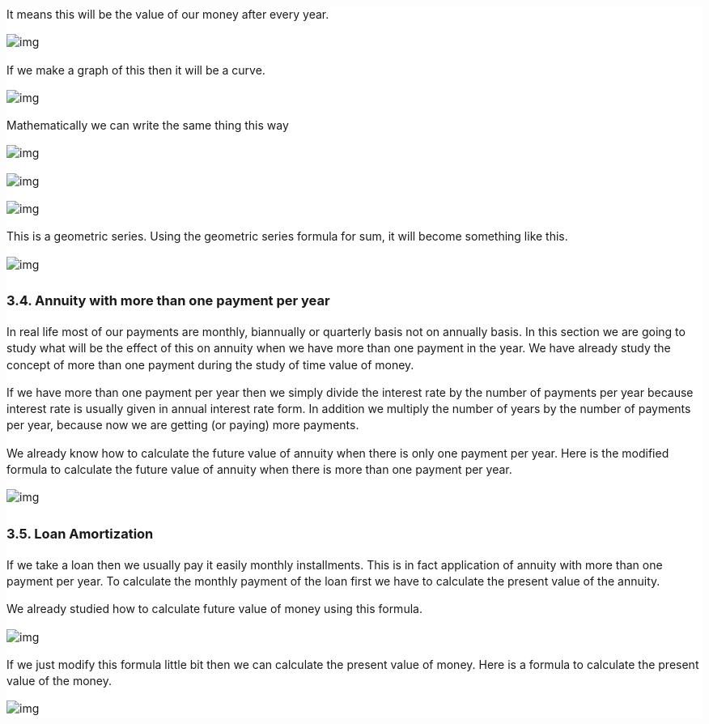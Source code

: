 It means this will be the value of our money after every year.

![img](http://www.codeguru.com/images/article/16355/loan_13.gif)

If we make a graph of this then it will be a curve.

![img](http://www.codeguru.com/images/article/16355/loan_14.gif)

Mathematically we can write the same thing this way

![img](http://www.codeguru.com/images/article/16355/loan_15.gif)

![img](http://www.codeguru.com/images/article/16355/loan_16.gif)

![img](http://www.codeguru.com/images/article/16355/loan_17.gif)

This is a geometric series. Using the geometric series formula for sum, it will become something like this.

![img](http://www.codeguru.com/images/article/16355/loan_18.gif)

### 3.4. Annuity with more than one payment per year

In real life most of our payments are monthly, biannually or quarterly basis not on annually basis. In this section we are going to study what will be the effect of this on annuity when we have more than one payment in the year. We have already study the concept of more than one payment during the study of time value of money.

If we have more than one payment per year then we simply divide the interest rate by the number of payments per year because interest rate is usually given in annual interest rate form. In addition we multiply the number of years by the number of payments per year, because now we are getting (or paying) more payments.

We already know how to calculate the future value of annuity when there is only one payment per year. Here is the modified formula to calculate the future value of annuity when there is more than one payment per year.

![img](http://www.codeguru.com/images/article/16355/loan_19.gif)

### 3.5. Loan Amortization

If we take a loan then we usually pay it easily monthly installments. This is in fact application of annuity with more than one payment per year. To calculate the monthly payment of the loan first we have to calculate the present value of the annuity.

We already studied how to calculate future value of money using this formula.

![img](http://www.codeguru.com/images/article/16355/loan_09.gif)

If we just modify this formula little bit then we can calculate the present value of money. Here is a formula to calculate the present value of the money.

![img](http://www.codeguru.com/images/article/16355/loan_20.gif)
